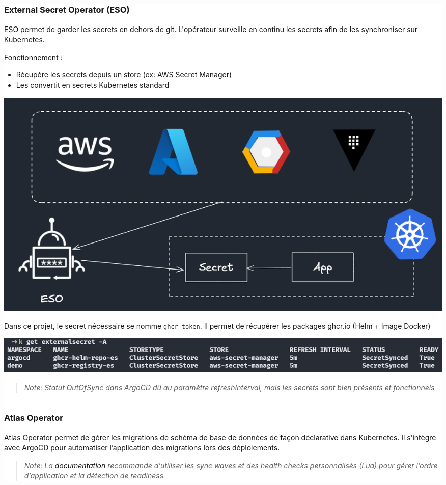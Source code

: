 
### External Secret Operator (ESO)

ESO permet de garder les secrets en dehors de git. L'opérateur surveille en continu les secrets afin de les synchroniser sur Kubernetes.

Fonctionnement :

- Récupère les secrets depuis un store (ex: AWS Secret Manager)
- Les convertit en secrets Kubernetes standard

![ESO](images/eso.png)

Dans ce projet, le secret nécessaire se nomme `ghcr-token`. Il permet de récupérer les packages ghcr.io (Helm + Image Docker)

![External Secrets](images/externalsecrets.png)

> _Note: Statut OutOfSync dans ArgoCD dû au paramètre refreshInterval, mais les secrets sont bien présents et fonctionnels_

---

### Atlas Operator

Atlas Operator permet de gérer les migrations de schéma de base de données de façon déclarative dans Kubernetes. Il s’intègre avec ArgoCD pour automatiser l’application des migrations lors des déploiements.

> _Note: La [documentation](https://atlasgo.io/guides/deploying/k8s-argo) recommande d’utiliser les *sync waves* et des *health checks* personnalisés (Lua) pour gérer l’ordre d’application et la détection de readiness_

